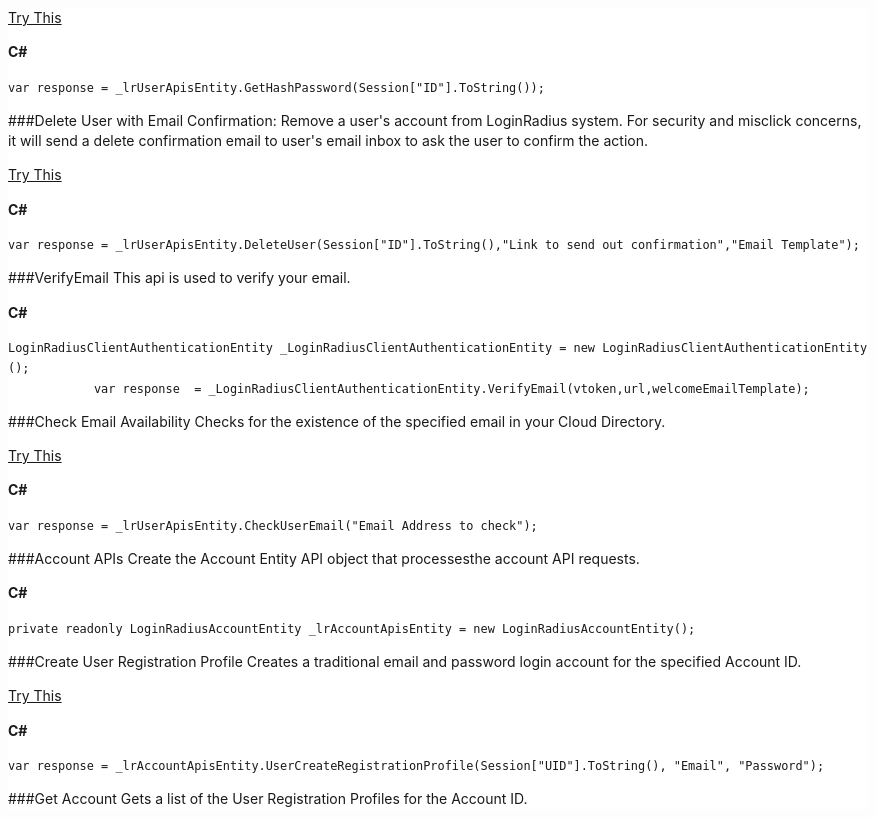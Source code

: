  [Try This](/api/v1/user-registration/account-password-get)

**C#**
```
var response = _lrUserApisEntity.GetHashPassword(Session["ID"].ToString());
```
###Delete User with Email Confirmation:
Remove a user's account from LoginRadius system. For security and misclick concerns, it will send a delete confirmation email to user's email inbox to ask the ​user to confirm the action.

[Try This](/api/v1/user-registration/user-delete-with-email-confirmation)

**C#**
 ```
var response = _lrUserApisEntity.DeleteUser(Session["ID"].ToString(),"Link to send out confirmation","Email Template");
```
###VerifyEmail
This api is used to verify your email.



**C#**
```
LoginRadiusClientAuthenticationEntity _LoginRadiusClientAuthenticationEntity = new LoginRadiusClientAuthenticationEntity();
            var response  = _LoginRadiusClientAuthenticationEntity.VerifyEmail(vtoken,url,welcomeEmailTemplate);
```

###Check Email Availability
Checks for the existence of the specified email in your Cloud Directory.

[Try This](/api/v1/user-registration/user-email-availability)

**C#**
```
var response = _lrUserApisEntity.CheckUserEmail("Email Address to check");
```
###Account APIs
Create the Account Entity API object that processes​ the account API requests.

**C#**
```
private readonly LoginRadiusAccountEntity _lrAccountApisEntity = new LoginRadiusAccountEntity();
```
###Create User Registration Profile
Creates a traditional email and password login account for the specified Account ID.

[Try This](/api/v1/user-registration/user-create-registration-profile)

**C#**
```
var response = _lrAccountApisEntity.UserCreateRegistrationProfile(Session["UID"].ToString(), "Email", "Password");
```
###Get Account
Gets a list of the User Registration Profiles for the Account ID.
